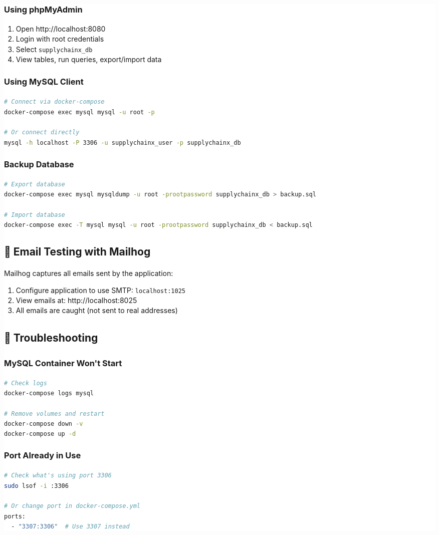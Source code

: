 ### Using phpMyAdmin

1. Open http://localhost:8080
2. Login with root credentials
3. Select `supplychainx_db`
4. View tables, run queries, export/import data

### Using MySQL Client

```bash
# Connect via docker-compose
docker-compose exec mysql mysql -u root -p

# Or connect directly
mysql -h localhost -P 3306 -u supplychainx_user -p supplychainx_db
```

### Backup Database

```bash
# Export database
docker-compose exec mysql mysqldump -u root -prootpassword supplychainx_db > backup.sql

# Import database
docker-compose exec -T mysql mysql -u root -prootpassword supplychainx_db < backup.sql
```

## 📧 Email Testing with Mailhog

Mailhog captures all emails sent by the application:

1. Configure application to use SMTP: `localhost:1025`
2. View emails at: http://localhost:8025
3. All emails are caught (not sent to real addresses)

## 🐛 Troubleshooting

### MySQL Container Won't Start

```bash
# Check logs
docker-compose logs mysql

# Remove volumes and restart
docker-compose down -v
docker-compose up -d
```

### Port Already in Use

```bash
# Check what's using port 3306
sudo lsof -i :3306

# Or change port in docker-compose.yml
ports:
  - "3307:3306"  # Use 3307 instead
```
